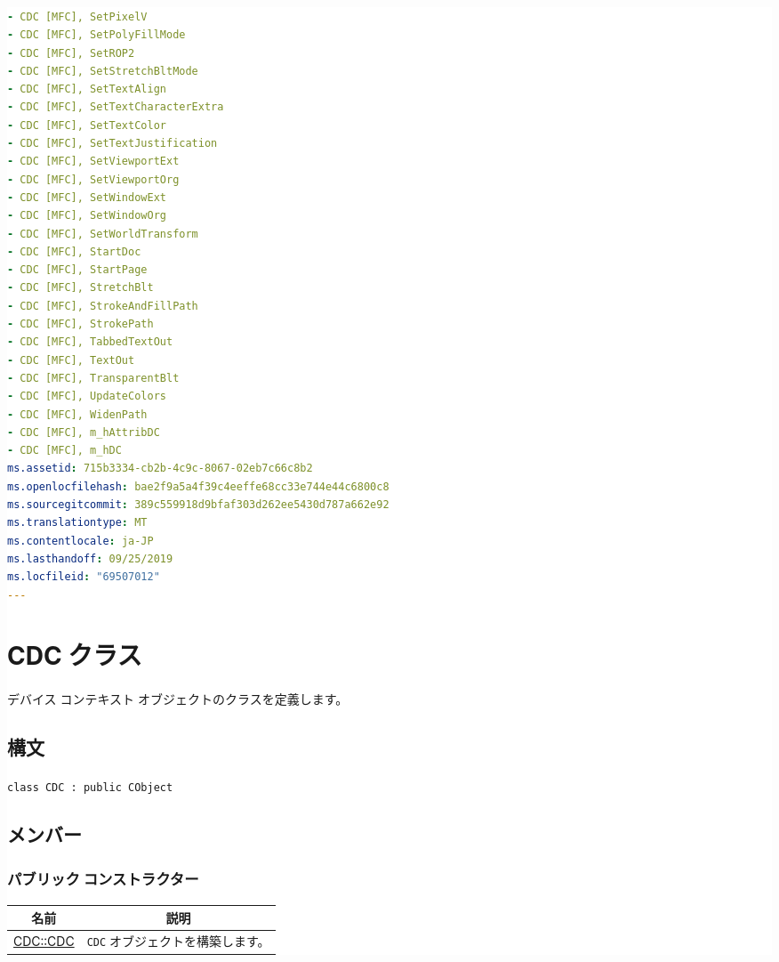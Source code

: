 ```yaml
- CDC [MFC], SetPixelV
- CDC [MFC], SetPolyFillMode
- CDC [MFC], SetROP2
- CDC [MFC], SetStretchBltMode
- CDC [MFC], SetTextAlign
- CDC [MFC], SetTextCharacterExtra
- CDC [MFC], SetTextColor
- CDC [MFC], SetTextJustification
- CDC [MFC], SetViewportExt
- CDC [MFC], SetViewportOrg
- CDC [MFC], SetWindowExt
- CDC [MFC], SetWindowOrg
- CDC [MFC], SetWorldTransform
- CDC [MFC], StartDoc
- CDC [MFC], StartPage
- CDC [MFC], StretchBlt
- CDC [MFC], StrokeAndFillPath
- CDC [MFC], StrokePath
- CDC [MFC], TabbedTextOut
- CDC [MFC], TextOut
- CDC [MFC], TransparentBlt
- CDC [MFC], UpdateColors
- CDC [MFC], WidenPath
- CDC [MFC], m_hAttribDC
- CDC [MFC], m_hDC
ms.assetid: 715b3334-cb2b-4c9c-8067-02eb7c66c8b2
ms.openlocfilehash: bae2f9a5a4f39c4eeffe68cc33e744e44c6800c8
ms.sourcegitcommit: 389c559918d9bfaf303d262ee5430d787a662e92
ms.translationtype: MT
ms.contentlocale: ja-JP
ms.lasthandoff: 09/25/2019
ms.locfileid: "69507012"
---
```

# <a name="cdc-class"></a>CDC クラス

デバイス コンテキスト オブジェクトのクラスを定義します。

## <a name="syntax"></a>構文

```
class CDC : public CObject
```

## <a name="members"></a>メンバー

### <a name="public-constructors"></a>パブリック コンストラクター

|名前|説明|
|----------|-----------------|
|[CDC::CDC](#cdc)|`CDC` オブジェクトを構築します。|
